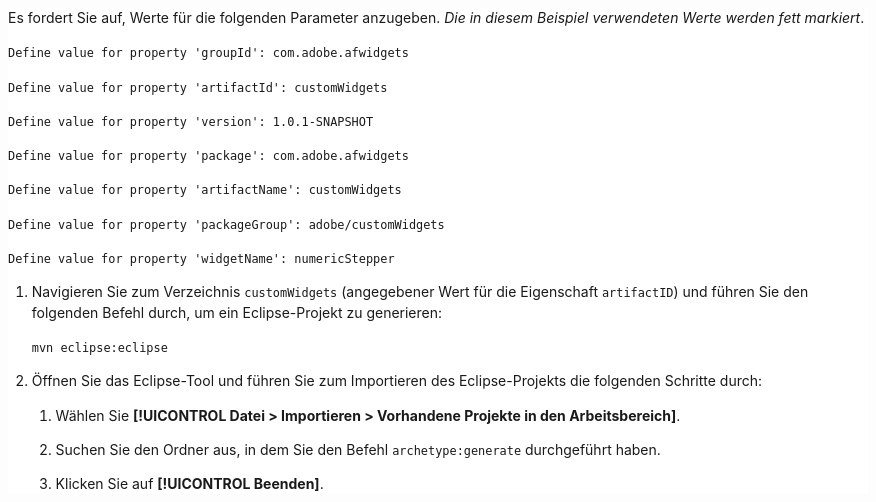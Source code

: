    Es fordert Sie auf, Werte für die folgenden Parameter anzugeben.
   *Die in diesem Beispiel verwendeten Werte werden fett markiert*.

   `Define value for property 'groupId': com.adobe.afwidgets`

   `Define value for property 'artifactId': customWidgets`

   `Define value for property 'version': 1.0.1-SNAPSHOT`

   `Define value for property 'package': com.adobe.afwidgets`

   `Define value for property 'artifactName': customWidgets`

   `Define value for property 'packageGroup': adobe/customWidgets`

   `Define value for property 'widgetName': numericStepper`

1. Navigieren Sie zum Verzeichnis `customWidgets` (angegebener Wert für die Eigenschaft `artifactID`) und führen Sie den folgenden Befehl durch, um ein Eclipse-Projekt zu generieren:

   `mvn eclipse:eclipse`

1. Öffnen Sie das Eclipse-Tool und führen Sie zum Importieren des Eclipse-Projekts die folgenden Schritte durch:

   1. Wählen Sie **[!UICONTROL Datei > Importieren > Vorhandene Projekte in den Arbeitsbereich]**.

   1. Suchen Sie den Ordner aus, in dem Sie den Befehl `archetype:generate` durchgeführt haben.

   1. Klicken Sie auf **[!UICONTROL Beenden]**.
